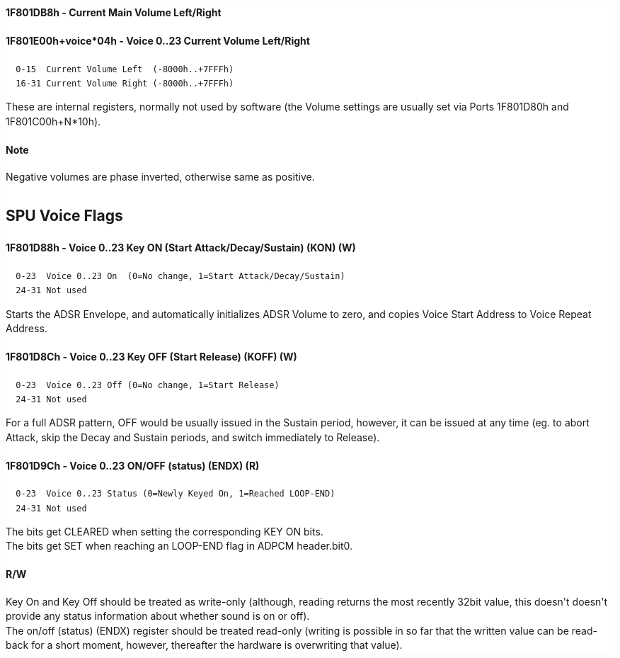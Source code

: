 #### 1F801DB8h - Current Main Volume Left/Right
#### 1F801E00h+voice\*04h - Voice 0..23 Current Volume Left/Right
```
  0-15  Current Volume Left  (-8000h..+7FFFh)
  16-31 Current Volume Right (-8000h..+7FFFh)
```
These are internal registers, normally not used by software (the Volume
settings are usually set via Ports 1F801D80h and 1F801C00h+N\*10h).<br/>

#### Note
Negative volumes are phase inverted, otherwise same as positive.<br/>



##   SPU Voice Flags
#### 1F801D88h - Voice 0..23 Key ON (Start Attack/Decay/Sustain) (KON) (W)
```
  0-23  Voice 0..23 On  (0=No change, 1=Start Attack/Decay/Sustain)
  24-31 Not used
```
Starts the ADSR Envelope, and automatically initializes ADSR Volume to zero,
and copies Voice Start Address to Voice Repeat Address.<br/>

#### 1F801D8Ch - Voice 0..23 Key OFF (Start Release) (KOFF) (W)
```
  0-23  Voice 0..23 Off (0=No change, 1=Start Release)
  24-31 Not used
```
For a full ADSR pattern, OFF would be usually issued in the Sustain period,
however, it can be issued at any time (eg. to abort Attack, skip the Decay and
Sustain periods, and switch immediately to Release).<br/>

#### 1F801D9Ch - Voice 0..23 ON/OFF (status) (ENDX) (R)
```
  0-23  Voice 0..23 Status (0=Newly Keyed On, 1=Reached LOOP-END)
  24-31 Not used
```
The bits get CLEARED when setting the corresponding KEY ON bits.<br/>
The bits get SET when reaching an LOOP-END flag in ADPCM header.bit0.<br/>

#### R/W
Key On and Key Off should be treated as write-only (although, reading returns
the most recently 32bit value, this doesn't doesn't provide any status
information about whether sound is on or off).<br/>
The on/off (status) (ENDX) register should be treated read-only (writing is
possible in so far that the written value can be read-back for a short moment,
however, thereafter the hardware is overwriting that value).<br/>


